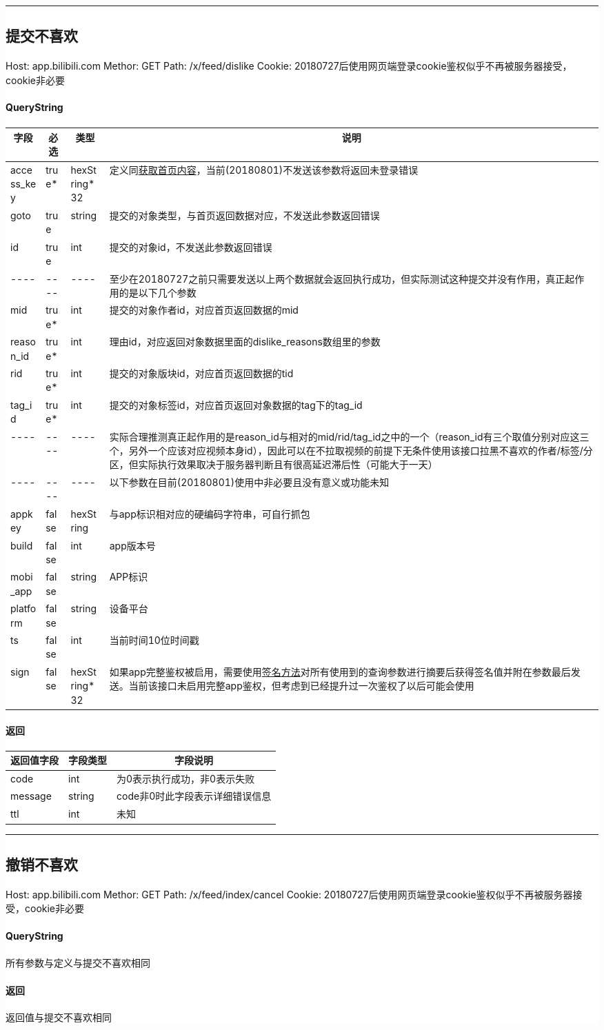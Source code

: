 -------------------------
## 提交不喜欢
Host: app.bilibili.com
Methor: GET
Path: /x/feed/dislike
Cookie: 20180727后使用网页端登录cookie鉴权似乎不再被服务器接受，cookie非必要

#### QueryString

|字段|必选|类型|说明|
|----|----|----|----|
|access_key|true*|hexString*32|定义同[获取首页内容](#获取首页内容)，当前(20180801)不发送该参数将返回未登录错误|
|goto|true|string|提交的对象类型，与首页返回数据对应，不发送此参数返回错误|
|id|true|int|提交的对象id，不发送此参数返回错误|
|----|----|----|至少在20180727之前只需要发送以上两个数据就会返回执行成功，但实际测试这种提交并没有作用，真正起作用的是以下几个参数|
|mid|true*|int|提交的对象作者id，对应首页返回数据的mid|
|reason_id|true*|int|理由id，对应返回对象数据里面的dislike_reasons数组里的参数|
|rid|true*|int|提交的对象版块id，对应首页返回数据的tid|
|tag_id|true*|int|提交的对象标签id，对应首页返回对象数据的tag下的tag_id|
|----|----|----|实际合理推测真正起作用的是reason_id与相对的mid/rid/tag_id之中的一个（reason_id有三个取值分别对应这三个，另外一个应该对应视频本身id），因此可以在不拉取视频的前提下无条件使用该接口拉黑不喜欢的作者/标签/分区，但实际执行效果取决于服务器判断且有很高延迟滞后性（可能大于一天）|
|----|----|----|以下参数在目前(20180801)使用中非必要且没有意义或功能未知|
|appkey|false|hexString|与app标识相对应的硬编码字符串，可自行抓包|
|build|false|int|app版本号|
|mobi_app|false|string|APP标识|
|platform|false|string|设备平台|
|ts|false|int|当前时间10位时间戳|
|sign|false|hexString*32|如果app完整鉴权被启用，需要使用[签名方法](https://github.com/czp3009/bilibili-api/blob/d08d1fbd8c26d2b6192e6a0cc420f0cc2332dc5d/src/main/java/com/hiczp/bilibili/api/BilibiliSecurityHelper.java#L80)对所有使用到的查询参数进行摘要后获得签名值并附在参数最后发送。当前该接口未启用完整app鉴权，但考虑到已经提升过一次鉴权了以后可能会使用|

#### 返回

|返回值字段|字段类型|字段说明|
|----------|--------|--------|
|code|int|为0表示执行成功，非0表示失败|
|message|string|code非0时此字段表示详细错误信息|
|ttl|int|未知|

-------------------------
## 撤销不喜欢
Host: app.bilibili.com
Methor: GET
Path: /x/feed/index/cancel
Cookie: 20180727后使用网页端登录cookie鉴权似乎不再被服务器接受，cookie非必要

#### QueryString

所有参数与定义与提交不喜欢相同

#### 返回

返回值与提交不喜欢相同
